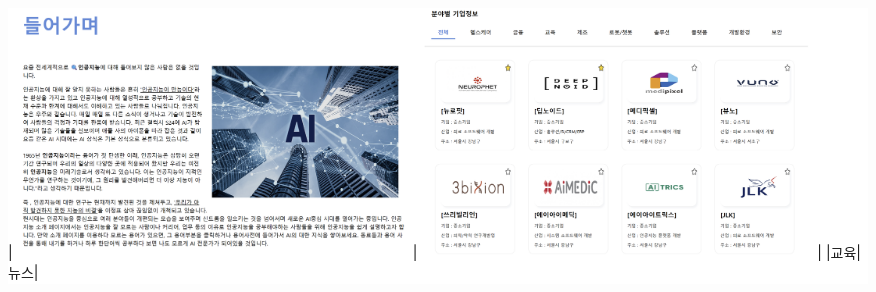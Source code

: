 |<img src="Images/info.png" width="400px" height="250px" alt="info"></img>|<img src="Images/company.png" width="400px" height="250px" alt="company"></img>|
|교육|뉴스|